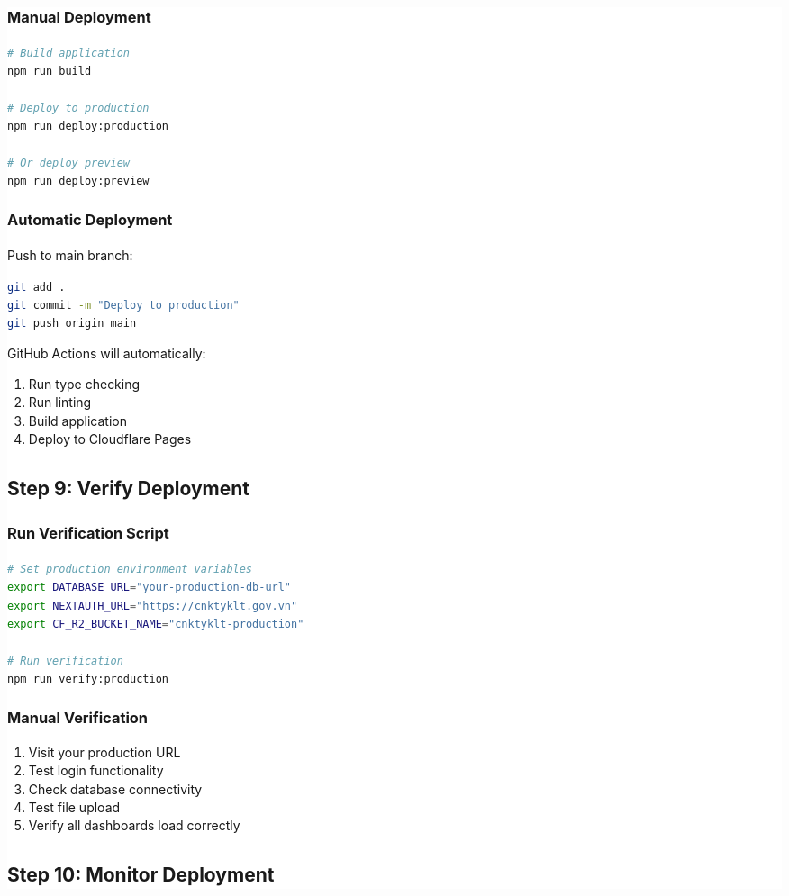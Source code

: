 ### Manual Deployment

```bash
# Build application
npm run build

# Deploy to production
npm run deploy:production

# Or deploy preview
npm run deploy:preview
```

### Automatic Deployment

Push to main branch:
```bash
git add .
git commit -m "Deploy to production"
git push origin main
```

GitHub Actions will automatically:
1. Run type checking
2. Run linting
3. Build application
4. Deploy to Cloudflare Pages

## Step 9: Verify Deployment

### Run Verification Script

```bash
# Set production environment variables
export DATABASE_URL="your-production-db-url"
export NEXTAUTH_URL="https://cnktyklt.gov.vn"
export CF_R2_BUCKET_NAME="cnktyklt-production"

# Run verification
npm run verify:production
```

### Manual Verification

1. Visit your production URL
2. Test login functionality
3. Check database connectivity
4. Test file upload
5. Verify all dashboards load correctly

## Step 10: Monitor Deployment
